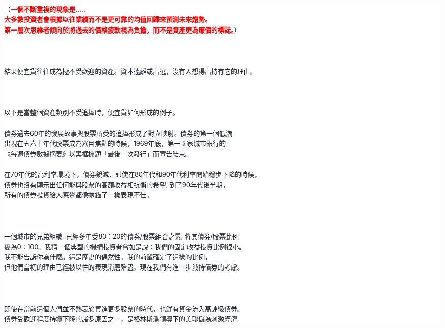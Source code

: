<span style="font-family: 'San Francisco', -apple-system, BlinkMacSystemFont, '.SFNSText-Regular', sans-serif; color: rgb(29, 33, 41); font-size: 13px; letter-spacing: -0.26px; line-height: 17.42px;">（</span><span style="color:#ff0000;"><span style="font-family: 'San Francisco', -apple-system, BlinkMacSystemFont, '.SFNSText-Regular', sans-serif; font-size: 13px; letter-spacing: -0.26px; line-height: 17.42px;"><strong>一個不斷重複的現象是…..<br>
大多數投資者會根據以往業績而不是更可靠的均值回歸來預測未來趨勢。<br>
第一層次思維者傾向於將過去的價格疲軟視為負擔，而不是資產更為廉價的標誌。</strong></span></span><span style="font-family: 'San Francisco', -apple-system, BlinkMacSystemFont, '.SFNSText-Regular', sans-serif; color: rgb(29, 33, 41); font-size: 13px; letter-spacing: -0.26px; line-height: 17.42px;">）</span><br style="color: rgb(29, 33, 41); font-family: 'San Francisco', -apple-system, BlinkMacSystemFont, '.SFNSText-Regular', sans-serif; font-size: 13px; letter-spacing: -0.26px; line-height: 17.42px; background-color: rgb(246, 247, 249);"><br>
<br style="color: rgb(29, 33, 41); font-family: 'San Francisco', -apple-system, BlinkMacSystemFont, '.SFNSText-Regular', sans-serif; font-size: 13px; letter-spacing: -0.26px; line-height: 17.42px; background-color: rgb(246, 247, 249);"><br>
<span style="font-family: 'San Francisco', -apple-system, BlinkMacSystemFont, '.SFNSText-Regular', sans-serif; color: rgb(29, 33, 41); font-size: 13px; letter-spacing: -0.26px; line-height: 17.42px;">結果便宜貨往往成為極不受歡迎的資產。資本遠離或出逃，沒有人想得出持有它的理由。</span><br style="color: rgb(29, 33, 41); font-family: 'San Francisco', -apple-system, BlinkMacSystemFont, '.SFNSText-Regular', sans-serif; font-size: 13px; letter-spacing: -0.26px; line-height: 17.42px; background-color: rgb(246, 247, 249);"><br>
<br style="color: rgb(29, 33, 41); font-family: 'San Francisco', -apple-system, BlinkMacSystemFont, '.SFNSText-Regular', sans-serif; font-size: 13px; letter-spacing: -0.26px; line-height: 17.42px; background-color: rgb(246, 247, 249);"><br>
<span style="font-family: 'San Francisco', -apple-system, BlinkMacSystemFont, '.SFNSText-Regular', sans-serif; color: rgb(29, 33, 41); font-size: 13px; letter-spacing: -0.26px; line-height: 17.42px;">以下是當整個資產類別不受追捧時，便宜貨如何形成的例子。</span><br style="color: rgb(29, 33, 41); font-family: 'San Francisco', -apple-system, BlinkMacSystemFont, '.SFNSText-Regular', sans-serif; font-size: 13px; letter-spacing: -0.26px; line-height: 17.42px; background-color: rgb(246, 247, 249);"><br>
<span style="font-family: 'San Francisco', -apple-system, BlinkMacSystemFont, '.SFNSText-Regular', sans-serif; color: rgb(29, 33, 41); font-size: 13px; letter-spacing: -0.26px; line-height: 17.42px;">債券過去60年的發展故事與股票所受的追捧形成了對立映射。債券的第一個低潮<br>
出現在五六十年代股票成為眾目焦點的時候，1969年底，第一國家城市銀行的<br>
《每週債券數據摘要》以黑框標題「最後一次發行」而宣告結束。</span><br style="color: rgb(29, 33, 41); font-family: 'San Francisco', -apple-system, BlinkMacSystemFont, '.SFNSText-Regular', sans-serif; font-size: 13px; letter-spacing: -0.26px; line-height: 17.42px; background-color: rgb(246, 247, 249);"><br>
<span style="font-family: 'San Francisco', -apple-system, BlinkMacSystemFont, '.SFNSText-Regular', sans-serif; color: rgb(29, 33, 41); font-size: 13px; letter-spacing: -0.26px; line-height: 17.42px;">在70年代的高利率環境下，債券銳減，即使在80年代和90年代利率開始穩步下降的時候，<br>
債券也沒有顯示出任何能與股票的高額收益相抗衡的希望, 到了90年代後半期，<br>
所有的債券投資給人感覺都像拋錨了一樣表現不佳。</span><br style="color: rgb(29, 33, 41); font-family: 'San Francisco', -apple-system, BlinkMacSystemFont, '.SFNSText-Regular', sans-serif; font-size: 13px; letter-spacing: -0.26px; line-height: 17.42px; background-color: rgb(246, 247, 249);"><br>
<br style="color: rgb(29, 33, 41); font-family: 'San Francisco', -apple-system, BlinkMacSystemFont, '.SFNSText-Regular', sans-serif; font-size: 13px; letter-spacing: -0.26px; line-height: 17.42px; background-color: rgb(246, 247, 249);"><br>
<span style="font-family: 'San Francisco', -apple-system, BlinkMacSystemFont, '.SFNSText-Regular', sans-serif; color: rgb(29, 33, 41); font-size: 13px; letter-spacing: -0.26px; line-height: 17.42px;">一個城市的兄弟組織, 已經多年受80︰20的債券/股票組合之累, 將其債券/股票比例<br>
變為0︰100。</span><span style="font-family: 'San Francisco', -apple-system, BlinkMacSystemFont, '.SFNSText-Regular', sans-serif; color: rgb(29, 33, 41); font-size: 13px; letter-spacing: -0.26px; line-height: 17.42px;">我猜一個典型的機構投資者會如是說：</span><span style="font-family: 'San Francisco', -apple-system, BlinkMacSystemFont, '.SFNSText-Regular', sans-serif; color: rgb(29, 33, 41); font-size: 13px; letter-spacing: -0.26px; line-height: 17.42px;">我們的固定收益投資比例很小。<br>
我不能告訴你為什麼。這是歷史的偶然性。我的前輩確定了這樣的比例，<br>
但他們當初的理由已經被以往的表現消磨殆盡。現在我們有進一步減持債券的考慮。</span><br style="color: rgb(29, 33, 41); font-family: 'San Francisco', -apple-system, BlinkMacSystemFont, '.SFNSText-Regular', sans-serif; font-size: 13px; letter-spacing: -0.26px; line-height: 17.42px; background-color: rgb(246, 247, 249);"><br>
<br style="color: rgb(29, 33, 41); font-family: 'San Francisco', -apple-system, BlinkMacSystemFont, '.SFNSText-Regular', sans-serif; font-size: 13px; letter-spacing: -0.26px; line-height: 17.42px; background-color: rgb(246, 247, 249);"><br>
<span style="font-family: 'San Francisco', -apple-system, BlinkMacSystemFont, '.SFNSText-Regular', sans-serif; color: rgb(29, 33, 41); font-size: 13px; letter-spacing: -0.26px; line-height: 17.42px;">即使在當前這個人們並不熱衷於買進更多股票的時代，也鮮有資金流入高評級債券。<br>
債券受歡迎程度持續下降的諸多原因之一，是格林斯潘領導下的美聯儲為刺激經濟,<br>